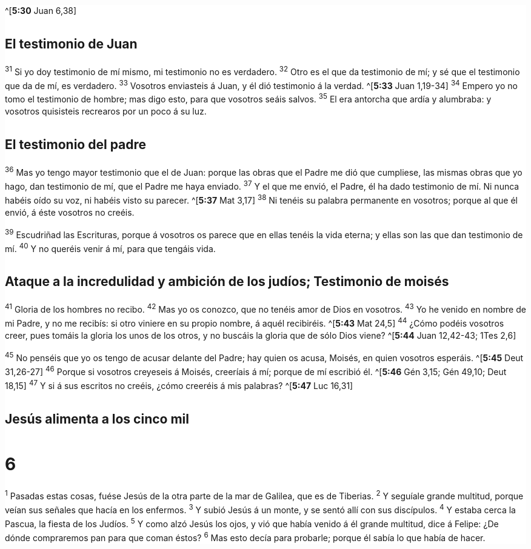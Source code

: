 ^[**5:30** Juan 6,38] 
     

## El testimonio de Juan
<sup class='bibleverse'>31</sup> Si yo doy testimonio de mí mismo, mi testimonio no es verdadero. <sup class='bibleverse'>32</sup> Otro es el que da testimonio de mí; y sé que el testimonio que da de mí, es verdadero. <sup class='bibleverse'>33</sup> Vosotros enviasteis á Juan, y él dió testimonio á la verdad. ^[**5:33** Juan 1,19-34] <sup class='bibleverse'>34</sup> Empero yo no tomo el testimonio de hombre; mas digo esto, para que vosotros seáis salvos. <sup class='bibleverse'>35</sup> El era antorcha que ardía y alumbraba: y vosotros quisisteis recrearos por un poco á su luz. 




## El testimonio del padre
<sup class='bibleverse'>36</sup> Mas yo tengo mayor testimonio que el de Juan: porque las obras que el Padre me dió que cumpliese, las mismas obras que yo hago, dan testimonio de mí, que el Padre me haya enviado. <sup class='bibleverse'>37</sup> Y el que me envió, el Padre, él ha dado testimonio de mí. Ni nunca habéis oído su voz, ni habéis visto su parecer. ^[**5:37** Mat 3,17] <sup class='bibleverse'>38</sup> Ni tenéis su palabra permanente en vosotros; porque al que él envió, á éste vosotros no creéis. 



<sup class='bibleverse'>39</sup> Escudriñad las Escrituras, porque á vosotros os parece que en ellas tenéis la vida eterna; y ellas son las que dan testimonio de mí. <sup class='bibleverse'>40</sup> Y no queréis venir á mí, para que tengáis vida. 





## Ataque a la incredulidad y ambición de los judíos; Testimonio de moisés
<sup class='bibleverse'>41</sup> Gloria de los hombres no recibo. <sup class='bibleverse'>42</sup> Mas yo os conozco, que no tenéis amor de Dios en vosotros. <sup class='bibleverse'>43</sup> Yo he venido en nombre de mi Padre, y no me recibís: si otro viniere en su propio nombre, á aquél recibiréis. ^[**5:43** Mat 24,5] <sup class='bibleverse'>44</sup> ¿Cómo podéis vosotros creer, pues tomáis la gloria los unos de los otros, y no buscáis la gloria que de sólo Dios viene? 
^[**5:44** Juan 12,42-43; 1Tes 2,6] 
 

<sup class='bibleverse'>45</sup> No penséis que yo os tengo de acusar delante del Padre; hay quien os acusa, Moisés, en quien vosotros esperáis. ^[**5:45** Deut 31,26-27] <sup class='bibleverse'>46</sup> Porque si vosotros creyeseis á Moisés, creeríais á mí; porque de mí escribió él. ^[**5:46** Gén 3,15; Gén 49,10; Deut 18,15] <sup class='bibleverse'>47</sup> Y si á sus escritos no creéis, ¿cómo creeréis á mis palabras? ^[**5:47** Luc 16,31] 
   

## Jesús alimenta a los cinco mil
# 6 
<sup class='bibleverse'>1</sup> Pasadas estas cosas, fuése Jesús de la otra parte de la mar de Galilea, que es de Tiberias. <sup class='bibleverse'>2</sup> Y seguíale grande multitud, porque veían sus señales que hacía en los enfermos. <sup class='bibleverse'>3</sup> Y subió Jesús á un monte, y se sentó allí con sus discípulos. <sup class='bibleverse'>4</sup> Y estaba cerca la Pascua, la fiesta de los Judíos. <sup class='bibleverse'>5</sup> Y como alzó Jesús los ojos, y vió que había venido á él grande multitud, dice á Felipe: ¿De dónde compraremos pan para que coman éstos? <sup class='bibleverse'>6</sup> Mas esto decía para probarle; porque él sabía lo que había de hacer. 
